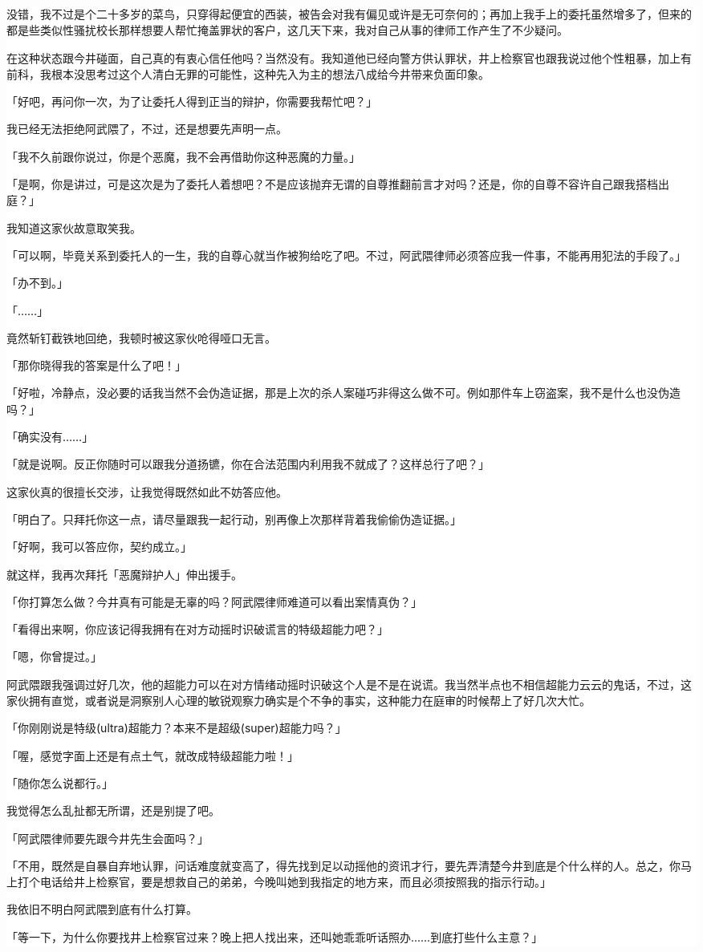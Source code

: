 没错，我不过是个二十多岁的菜鸟，只穿得起便宜的西装，被告会对我有偏见或许是无可奈何的；再加上我手上的委托虽然增多了，但来的都是些类似性骚扰校长那样想要人帮忙掩盖罪状的客户，这几天下来，我对自己从事的律师工作产生了不少疑问。

在这种状态跟今井碰面，自己真的有衷心信任他吗？当然没有。我知道他已经向警方供认罪状，井上检察官也跟我说过他个性粗暴，加上有前科，我根本没思考过这个人清白无罪的可能性，这种先入为主的想法八成给今井带来负面印象。

「好吧，再问你一次，为了让委托人得到正当的辩护，你需要我帮忙吧？」

我已经无法拒绝阿武隈了，不过，还是想要先声明一点。

「我不久前跟你说过，你是个恶魔，我不会再借助你这种恶魔的力量。」

「是啊，你是讲过，可是这次是为了委托人着想吧？不是应该抛弃无谓的自尊推翻前言才对吗？还是，你的自尊不容许自己跟我搭档出庭？」

我知道这家伙故意取笑我。

「可以啊，毕竟关系到委托人的一生，我的自尊心就当作被狗给吃了吧。不过，阿武隈律师必须答应我一件事，不能再用犯法的手段了。」

「办不到。」

「……」

竟然斩钉截铁地回绝，我顿时被这家伙呛得哑口无言。

「那你晓得我的答案是什么了吧！」

「好啦，冷静点，没必要的话我当然不会伪造证据，那是上次的杀人案碰巧非得这么做不可。例如那件车上窃盗案，我不是什么也没伪造吗？」

「确实没有……」

「就是说啊。反正你随时可以跟我分道扬镳，你在合法范围内利用我不就成了？这样总行了吧？」

这家伙真的很擅长交涉，让我觉得既然如此不妨答应他。

「明白了。只拜托你这一点，请尽量跟我一起行动，别再像上次那样背着我偷偷伪造证据。」

「好啊，我可以答应你，契约成立。」

就这样，我再次拜托「恶魔辩护人」伸出援手。

「你打算怎么做？今井真有可能是无辜的吗？阿武隈律师难道可以看出案情真伪？」

「看得出来啊，你应该记得我拥有在对方动摇时识破谎言的特级超能力吧？」

「嗯，你曾提过。」

阿武隈跟我强调过好几次，他的超能力可以在对方情绪动摇时识破这个人是不是在说谎。我当然半点也不相信超能力云云的鬼话，不过，这家伙拥有直觉，或者说是洞察别人心理的敏锐观察力确实是个不争的事实，这种能力在庭审的时候帮上了好几次大忙。

「你刚刚说是特级(ultra)超能力？本来不是超级(super)超能力吗？」

「喔，感觉字面上还是有点土气，就改成特级超能力啦！」

「随你怎么说都行。」

我觉得怎么乱扯都无所谓，还是别提了吧。

「阿武隈律师要先跟今井先生会面吗？」

「不用，既然是自暴自弃地认罪，问话难度就变高了，得先找到足以动摇他的资讯才行，要先弄清楚今井到底是个什么样的人。总之，你马上打个电话给井上检察官，要是想救自己的弟弟，今晚叫她到我指定的地方来，而且必须按照我的指示行动。」

我依旧不明白阿武隈到底有什么打算。

「等一下，为什么你要找井上检察官过来？晚上把人找出来，还叫她乖乖听话照办……到底打些什么主意？」
